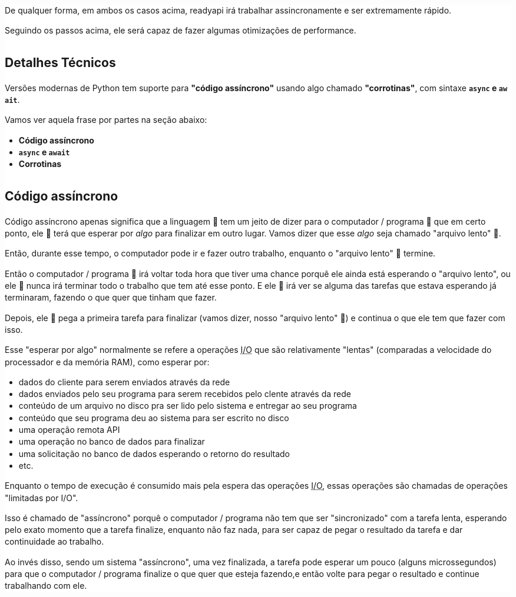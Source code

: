 De qualquer forma, em ambos os casos acima, readyapi irá trabalhar assincronamente e ser extremamente rápido.

Seguindo os passos acima, ele será capaz de fazer algumas otimizações de performance.

## Detalhes Técnicos

Versões modernas de Python tem suporte para **"código assíncrono"** usando algo chamado **"corrotinas"**, com sintaxe **`async` e `await`**.

Vamos ver aquela frase por partes na seção abaixo:

* **Código assíncrono**
* **`async` e `await`**
* **Corrotinas**

## Código assíncrono

Código assíncrono apenas significa que a linguagem 💬 tem um jeito de dizer para o computador / programa 🤖 que em certo ponto, ele 🤖 terá que esperar por *algo* para finalizar em outro lugar. Vamos dizer que esse *algo* seja chamado "arquivo lento" 📝.

Então, durante esse tempo, o computador pode ir e fazer outro trabalho, enquanto o "arquivo lento" 📝 termine.

Então o computador / programa 🤖 irá voltar toda hora que tiver uma chance porquê ele ainda está esperando o "arquivo lento", ou ele 🤖 nunca irá terminar todo o trabalho que tem até esse ponto. E ele 🤖 irá ver se alguma das tarefas que estava esperando já terminaram, fazendo o que quer que tinham que fazer.

Depois, ele 🤖 pega a primeira tarefa para finalizar (vamos dizer, nosso "arquivo lento" 📝) e continua o que ele tem que fazer com isso.

Esse "esperar por algo" normalmente se refere a operações <abbr title="Entrada e Saída">I/O</abbr> que são relativamente "lentas" (comparadas a velocidade do processador e da memória RAM), como esperar por:

* dados do cliente para serem enviados através da rede
* dados enviados pelo seu programa para serem recebidos pelo clente através da rede
* conteúdo de um arquivo no disco pra ser lido pelo sistema e entregar ao seu programa
* conteúdo que seu programa deu ao sistema para ser escrito no disco
* uma operação remota API
* uma operação no banco de dados para finalizar
* uma solicitação no banco de dados esperando o retorno do resultado
* etc.

Enquanto o tempo de execução é consumido mais pela espera das operações <abbr title="Entrada e Saída">I/O</abbr>, essas operações são chamadas de operações "limitadas por I/O".

Isso é chamado de "assíncrono" porquê o computador / programa não tem que ser "sincronizado" com a tarefa lenta, esperando pelo exato momento que a tarefa finalize, enquanto não faz nada, para ser capaz de pegar o resultado da tarefa e dar continuidade ao trabalho.

Ao invés disso, sendo um sistema "assíncrono", uma vez finalizada, a tarefa pode esperar um pouco (alguns microssegundos) para que o computador / programa finalize o que quer que esteja fazendo,e então volte para pegar o resultado e continue trabalhando com ele.
